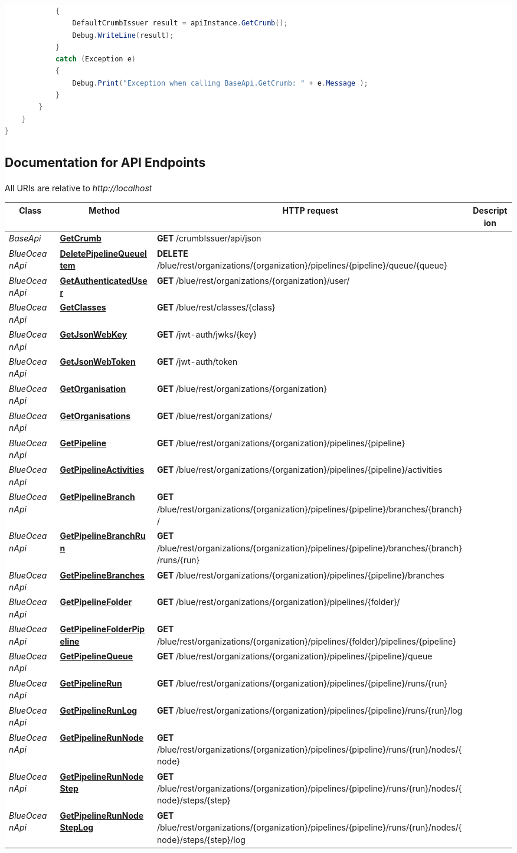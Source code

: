 ```csharp
            {
                DefaultCrumbIssuer result = apiInstance.GetCrumb();
                Debug.WriteLine(result);
            }
            catch (Exception e)
            {
                Debug.Print("Exception when calling BaseApi.GetCrumb: " + e.Message );
            }
        }
    }
}
```

<a name="documentation-for-api-endpoints"></a>
## Documentation for API Endpoints

All URIs are relative to *http://localhost*

Class | Method | HTTP request | Description
------------ | ------------- | ------------- | -------------
*BaseApi* | [**GetCrumb**](docs/BaseApi.md#getcrumb) | **GET** /crumbIssuer/api/json | 
*BlueOceanApi* | [**DeletePipelineQueueItem**](docs/BlueOceanApi.md#deletepipelinequeueitem) | **DELETE** /blue/rest/organizations/{organization}/pipelines/{pipeline}/queue/{queue} | 
*BlueOceanApi* | [**GetAuthenticatedUser**](docs/BlueOceanApi.md#getauthenticateduser) | **GET** /blue/rest/organizations/{organization}/user/ | 
*BlueOceanApi* | [**GetClasses**](docs/BlueOceanApi.md#getclasses) | **GET** /blue/rest/classes/{class} | 
*BlueOceanApi* | [**GetJsonWebKey**](docs/BlueOceanApi.md#getjsonwebkey) | **GET** /jwt-auth/jwks/{key} | 
*BlueOceanApi* | [**GetJsonWebToken**](docs/BlueOceanApi.md#getjsonwebtoken) | **GET** /jwt-auth/token | 
*BlueOceanApi* | [**GetOrganisation**](docs/BlueOceanApi.md#getorganisation) | **GET** /blue/rest/organizations/{organization} | 
*BlueOceanApi* | [**GetOrganisations**](docs/BlueOceanApi.md#getorganisations) | **GET** /blue/rest/organizations/ | 
*BlueOceanApi* | [**GetPipeline**](docs/BlueOceanApi.md#getpipeline) | **GET** /blue/rest/organizations/{organization}/pipelines/{pipeline} | 
*BlueOceanApi* | [**GetPipelineActivities**](docs/BlueOceanApi.md#getpipelineactivities) | **GET** /blue/rest/organizations/{organization}/pipelines/{pipeline}/activities | 
*BlueOceanApi* | [**GetPipelineBranch**](docs/BlueOceanApi.md#getpipelinebranch) | **GET** /blue/rest/organizations/{organization}/pipelines/{pipeline}/branches/{branch}/ | 
*BlueOceanApi* | [**GetPipelineBranchRun**](docs/BlueOceanApi.md#getpipelinebranchrun) | **GET** /blue/rest/organizations/{organization}/pipelines/{pipeline}/branches/{branch}/runs/{run} | 
*BlueOceanApi* | [**GetPipelineBranches**](docs/BlueOceanApi.md#getpipelinebranches) | **GET** /blue/rest/organizations/{organization}/pipelines/{pipeline}/branches | 
*BlueOceanApi* | [**GetPipelineFolder**](docs/BlueOceanApi.md#getpipelinefolder) | **GET** /blue/rest/organizations/{organization}/pipelines/{folder}/ | 
*BlueOceanApi* | [**GetPipelineFolderPipeline**](docs/BlueOceanApi.md#getpipelinefolderpipeline) | **GET** /blue/rest/organizations/{organization}/pipelines/{folder}/pipelines/{pipeline} | 
*BlueOceanApi* | [**GetPipelineQueue**](docs/BlueOceanApi.md#getpipelinequeue) | **GET** /blue/rest/organizations/{organization}/pipelines/{pipeline}/queue | 
*BlueOceanApi* | [**GetPipelineRun**](docs/BlueOceanApi.md#getpipelinerun) | **GET** /blue/rest/organizations/{organization}/pipelines/{pipeline}/runs/{run} | 
*BlueOceanApi* | [**GetPipelineRunLog**](docs/BlueOceanApi.md#getpipelinerunlog) | **GET** /blue/rest/organizations/{organization}/pipelines/{pipeline}/runs/{run}/log | 
*BlueOceanApi* | [**GetPipelineRunNode**](docs/BlueOceanApi.md#getpipelinerunnode) | **GET** /blue/rest/organizations/{organization}/pipelines/{pipeline}/runs/{run}/nodes/{node} | 
*BlueOceanApi* | [**GetPipelineRunNodeStep**](docs/BlueOceanApi.md#getpipelinerunnodestep) | **GET** /blue/rest/organizations/{organization}/pipelines/{pipeline}/runs/{run}/nodes/{node}/steps/{step} | 
*BlueOceanApi* | [**GetPipelineRunNodeStepLog**](docs/BlueOceanApi.md#getpipelinerunnodesteplog) | **GET** /blue/rest/organizations/{organization}/pipelines/{pipeline}/runs/{run}/nodes/{node}/steps/{step}/log | 